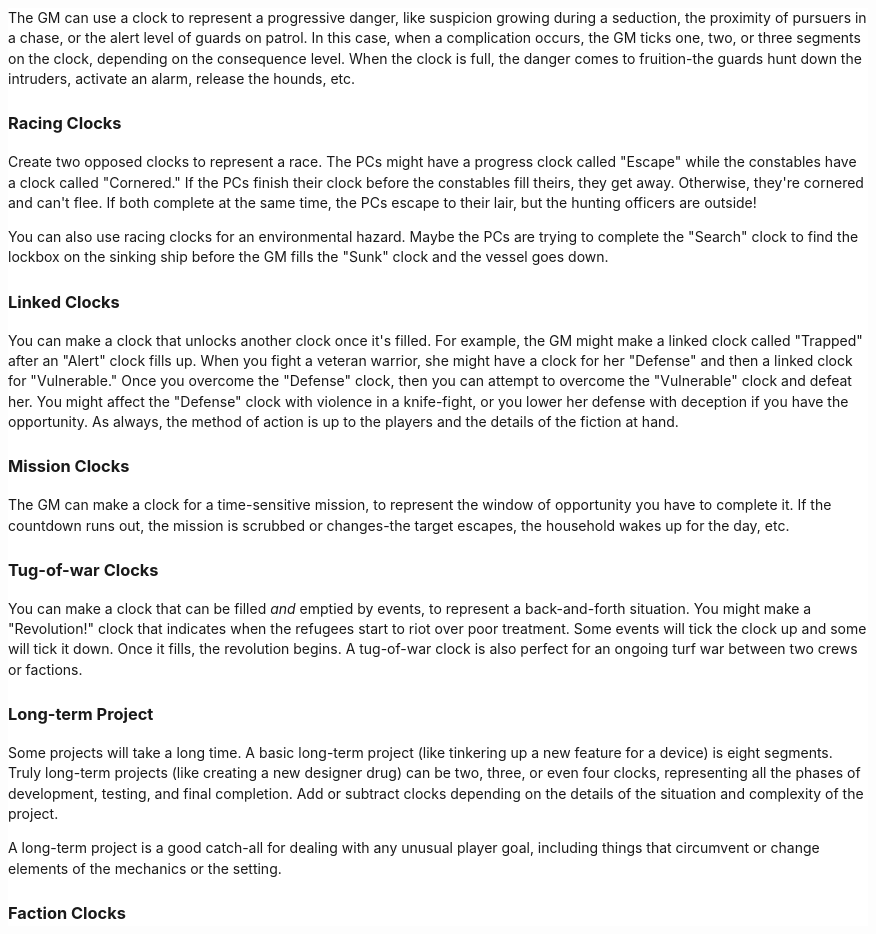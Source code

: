 The GM can use a clock to represent a progressive danger, like suspicion growing during a seduction, the proximity of pursuers in a chase, or the alert level of guards on patrol. In this case, when a complication occurs, the GM ticks one, two, or three segments on the clock, depending on the consequence level. When the clock is full, the danger comes to fruition-the guards hunt down the intruders, activate an alarm, release the hounds, etc.

### Racing Clocks

Create two opposed clocks to represent a race. The PCs might have a progress clock called "Escape" while the constables have a clock called "Cornered." If the PCs finish their clock before the constables fill theirs, they get away. Otherwise, they're cornered and can't flee. If both complete at the same time, the PCs escape to their lair, but the hunting officers are outside!

You can also use racing clocks for an environmental hazard. Maybe the PCs are trying to complete the "Search" clock to find the lockbox on the sinking ship before the GM fills the "Sunk" clock and the vessel goes down.

### Linked Clocks

You can make a clock that unlocks another clock once it's filled. For example, the GM might make a linked clock called "Trapped" after an "Alert" clock fills up. When you fight a veteran warrior, she might have a clock for her "Defense" and then a linked clock for "Vulnerable." Once you overcome the "Defense" clock, then you can attempt to overcome the "Vulnerable" clock and defeat her. You might affect the "Defense" clock with violence in a knife-fight, or you lower her defense with deception if you have the opportunity. As always, the method of action is up to the players and the details of the fiction at hand.

### Mission Clocks

The GM can make a clock for a time-sensitive mission, to represent the window of opportunity you have to complete it. If the countdown runs out, the mission is scrubbed or changes-the target escapes, the household wakes up for the day, etc.

### Tug-of-war Clocks

You can make a clock that can be filled *and* emptied by events, to represent a back-and-forth situation. You might make a "Revolution!" clock that indicates when the refugees start to riot over poor treatment. Some events will tick the clock up and some will tick it down. Once it fills, the revolution begins. A tug-of-war clock is also perfect for an ongoing turf war between two crews or factions.

### Long-term Project

Some projects will take a long time. A basic long-term project (like tinkering up a new feature for a device) is eight segments. Truly long-term projects (like creating a new designer drug) can be two, three, or even four clocks, representing all the phases of development, testing, and final completion. Add or subtract clocks depending on the details of the situation and complexity of the project.

A long-term project is a good catch-all for dealing with any unusual player goal, including things that circumvent or change elements of the mechanics or the setting.

### Faction Clocks
